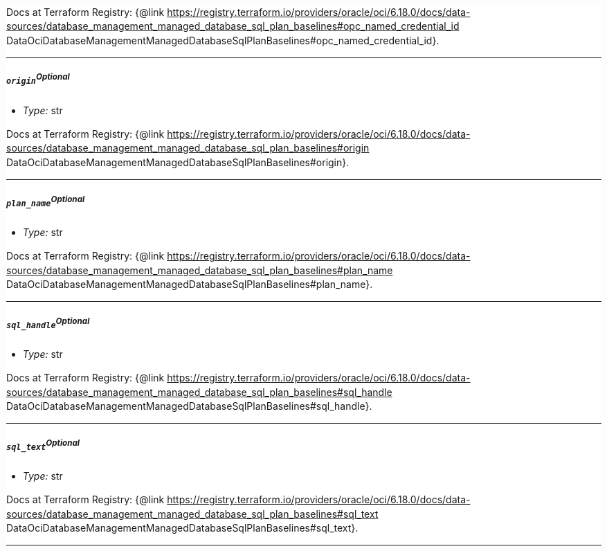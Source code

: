 Docs at Terraform Registry: {@link https://registry.terraform.io/providers/oracle/oci/6.18.0/docs/data-sources/database_management_managed_database_sql_plan_baselines#opc_named_credential_id DataOciDatabaseManagementManagedDatabaseSqlPlanBaselines#opc_named_credential_id}.

---

##### `origin`<sup>Optional</sup> <a name="origin" id="rhizo-co-terraform-provider-oci.dataOciDatabaseManagementManagedDatabaseSqlPlanBaselines.DataOciDatabaseManagementManagedDatabaseSqlPlanBaselines.Initializer.parameter.origin"></a>

- *Type:* str

Docs at Terraform Registry: {@link https://registry.terraform.io/providers/oracle/oci/6.18.0/docs/data-sources/database_management_managed_database_sql_plan_baselines#origin DataOciDatabaseManagementManagedDatabaseSqlPlanBaselines#origin}.

---

##### `plan_name`<sup>Optional</sup> <a name="plan_name" id="rhizo-co-terraform-provider-oci.dataOciDatabaseManagementManagedDatabaseSqlPlanBaselines.DataOciDatabaseManagementManagedDatabaseSqlPlanBaselines.Initializer.parameter.planName"></a>

- *Type:* str

Docs at Terraform Registry: {@link https://registry.terraform.io/providers/oracle/oci/6.18.0/docs/data-sources/database_management_managed_database_sql_plan_baselines#plan_name DataOciDatabaseManagementManagedDatabaseSqlPlanBaselines#plan_name}.

---

##### `sql_handle`<sup>Optional</sup> <a name="sql_handle" id="rhizo-co-terraform-provider-oci.dataOciDatabaseManagementManagedDatabaseSqlPlanBaselines.DataOciDatabaseManagementManagedDatabaseSqlPlanBaselines.Initializer.parameter.sqlHandle"></a>

- *Type:* str

Docs at Terraform Registry: {@link https://registry.terraform.io/providers/oracle/oci/6.18.0/docs/data-sources/database_management_managed_database_sql_plan_baselines#sql_handle DataOciDatabaseManagementManagedDatabaseSqlPlanBaselines#sql_handle}.

---

##### `sql_text`<sup>Optional</sup> <a name="sql_text" id="rhizo-co-terraform-provider-oci.dataOciDatabaseManagementManagedDatabaseSqlPlanBaselines.DataOciDatabaseManagementManagedDatabaseSqlPlanBaselines.Initializer.parameter.sqlText"></a>

- *Type:* str

Docs at Terraform Registry: {@link https://registry.terraform.io/providers/oracle/oci/6.18.0/docs/data-sources/database_management_managed_database_sql_plan_baselines#sql_text DataOciDatabaseManagementManagedDatabaseSqlPlanBaselines#sql_text}.

---